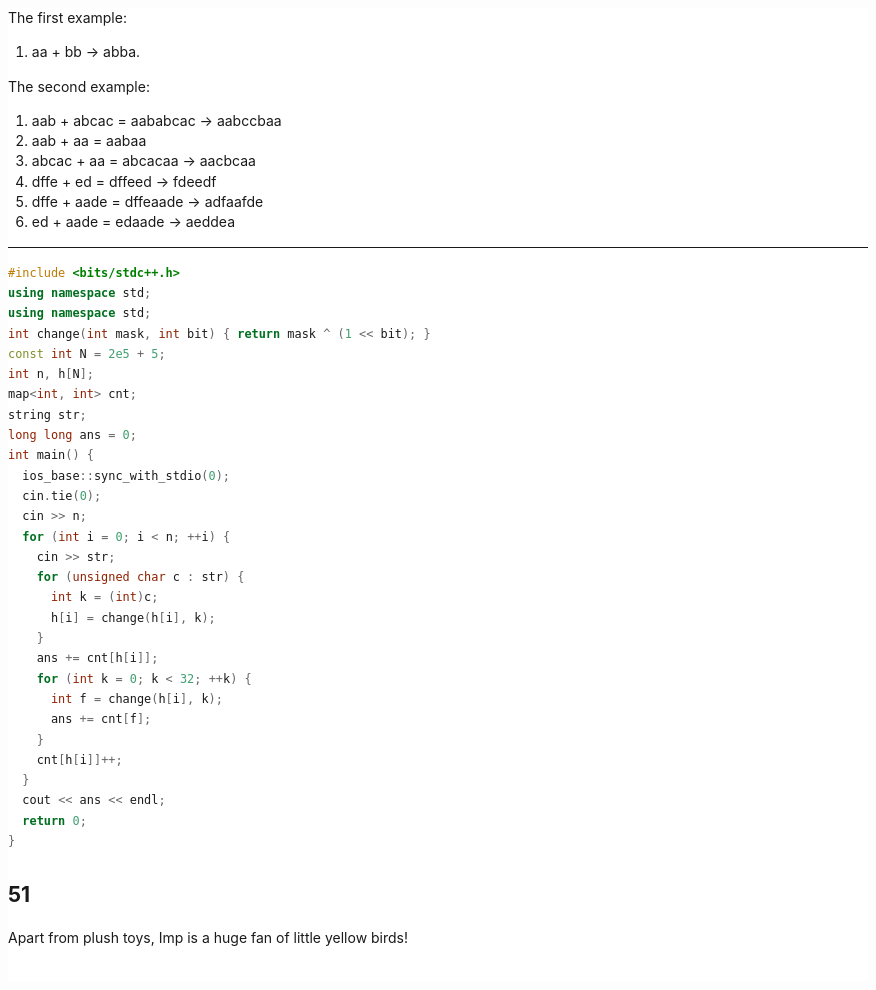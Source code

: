 The first example:

  1. aa + bb → abba. 



The second example:

  1. aab + abcac = aababcac → aabccbaa
  2. aab + aa = aabaa
  3. abcac + aa = abcacaa → aacbcaa
  4. dffe + ed = dffeed → fdeedf
  5. dffe + aade = dffeaade → adfaafde
  6. ed + aade = edaade → aeddea

---
```c++
#include <bits/stdc++.h>
using namespace std;
using namespace std;
int change(int mask, int bit) { return mask ^ (1 << bit); }
const int N = 2e5 + 5;
int n, h[N];
map<int, int> cnt;
string str;
long long ans = 0;
int main() {
  ios_base::sync_with_stdio(0);
  cin.tie(0);
  cin >> n;
  for (int i = 0; i < n; ++i) {
    cin >> str;
    for (unsigned char c : str) {
      int k = (int)c;
      h[i] = change(h[i], k);
    }
    ans += cnt[h[i]];
    for (int k = 0; k < 32; ++k) {
      int f = change(h[i], k);
      ans += cnt[f];
    }
    cnt[h[i]]++;
  }
  cout << ans << endl;
  return 0;
}

```

## 51

Apart from plush toys, Imp is a huge fan of little yellow birds!

<image>

